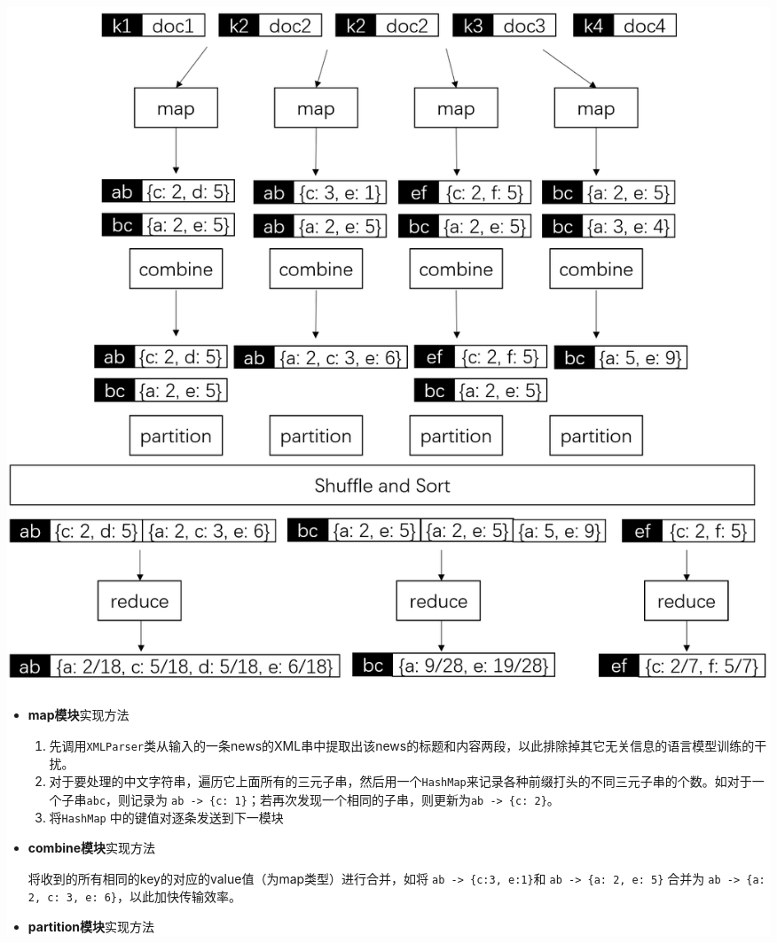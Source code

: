 ![](./Report/3.png)

* **map模块**实现方法

  1. 先调用`XMLParser`类从输入的一条news的XML串中提取出该news的标题和内容两段，以此排除掉其它无关信息的语言模型训练的干扰。
  2. 对于要处理的中文字符串，遍历它上面所有的三元子串，然后用一个`HashMap`来记录各种前缀打头的不同三元子串的个数。如对于一个子串`abc`，则记录为 `ab -> {c: 1}`；若再次发现一个相同的子串，则更新为`ab -> {c: 2}`。
  3. 将`HashMap` 中的键值对逐条发送到下一模块

* **combine模块**实现方法

  将收到的所有相同的key的对应的value值（为map类型）进行合并，如将 `ab -> {c:3, e:1}`和 `ab -> {a: 2, e: 5}` 合并为 `ab -> {a: 2, c: 3, e: 6}`，以此加快传输效率。

* **partition模块**实现方法
